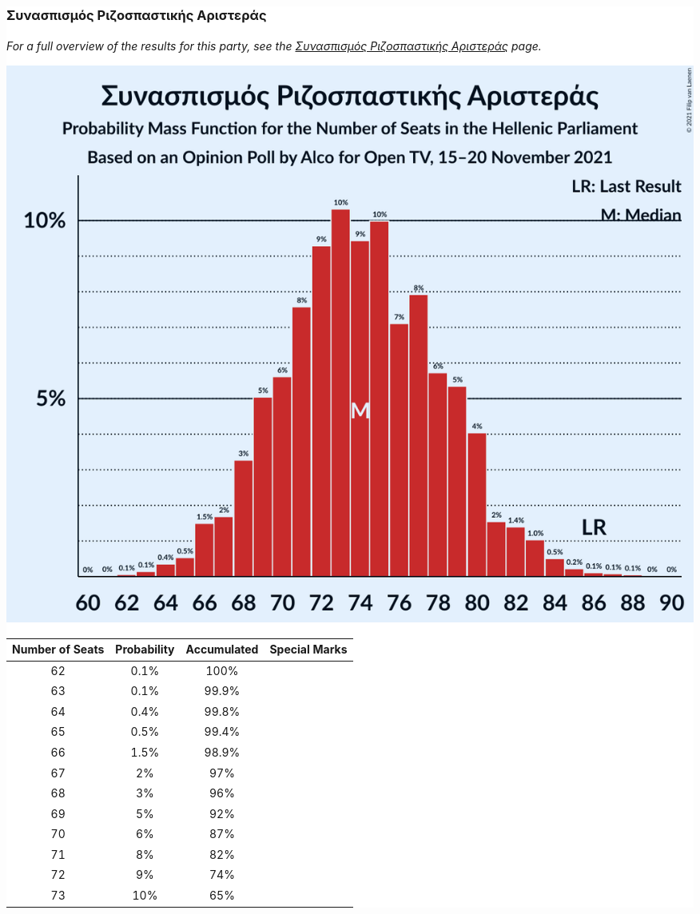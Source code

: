 ### Συνασπισμός Ριζοσπαστικής Αριστεράς

*For a full overview of the results for this party, see the [Συνασπισμός Ριζοσπαστικής Αριστεράς](party-συνασπισμόςριζοσπαστικήςαριστεράς.html) page.*

![Graph with seats probability mass function not yet produced](2021-11-20-Alco-seats-pmf-συνασπισμόςριζοσπαστικήςαριστεράς.png "Seats Probability Mass Function")

| Number of Seats | Probability | Accumulated | Special Marks |
|:---------------:|:-----------:|:-----------:|:-------------:|
| 62 | 0.1% | 100% |  |
| 63 | 0.1% | 99.9% |  |
| 64 | 0.4% | 99.8% |  |
| 65 | 0.5% | 99.4% |  |
| 66 | 1.5% | 98.9% |  |
| 67 | 2% | 97% |  |
| 68 | 3% | 96% |  |
| 69 | 5% | 92% |  |
| 70 | 6% | 87% |  |
| 71 | 8% | 82% |  |
| 72 | 9% | 74% |  |
| 73 | 10% | 65% |  |